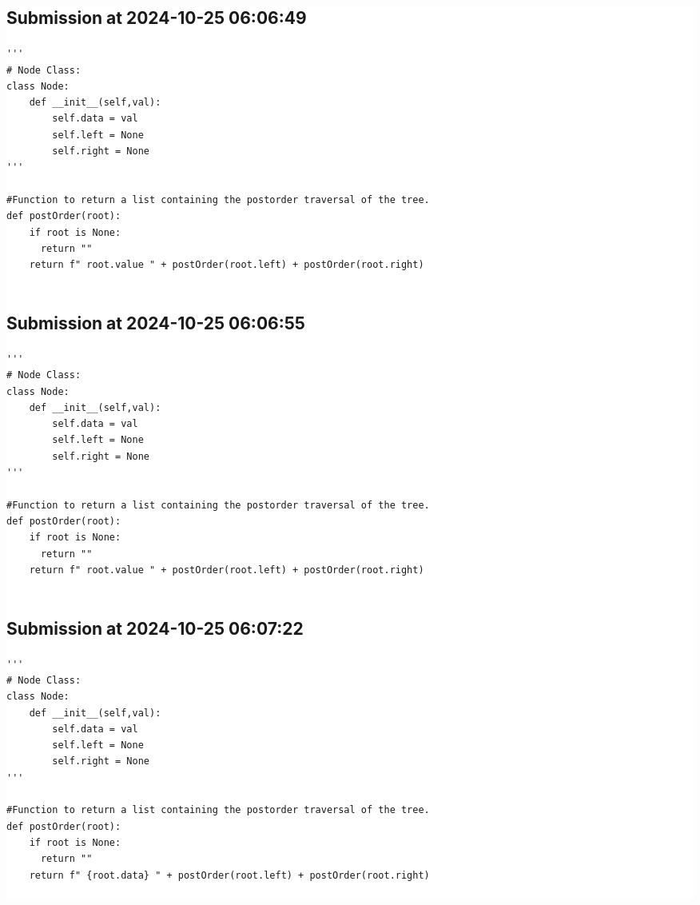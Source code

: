## Submission at 2024-10-25 06:06:49


```
'''
# Node Class:
class Node:
    def __init__(self,val):
        self.data = val
        self.left = None
        self.right = None
'''

#Function to return a list containing the postorder traversal of the tree.
def postOrder(root):
    if root is None:
      return ""
    return f" root.value " + postOrder(root.left) + postOrder(root.right)
    
```

## Submission at 2024-10-25 06:06:55


```
'''
# Node Class:
class Node:
    def __init__(self,val):
        self.data = val
        self.left = None
        self.right = None
'''

#Function to return a list containing the postorder traversal of the tree.
def postOrder(root):
    if root is None:
      return ""
    return f" root.value " + postOrder(root.left) + postOrder(root.right)
    
```

## Submission at 2024-10-25 06:07:22


```
'''
# Node Class:
class Node:
    def __init__(self,val):
        self.data = val
        self.left = None
        self.right = None
'''

#Function to return a list containing the postorder traversal of the tree.
def postOrder(root):
    if root is None:
      return ""
    return f" {root.data} " + postOrder(root.left) + postOrder(root.right)
    
```
